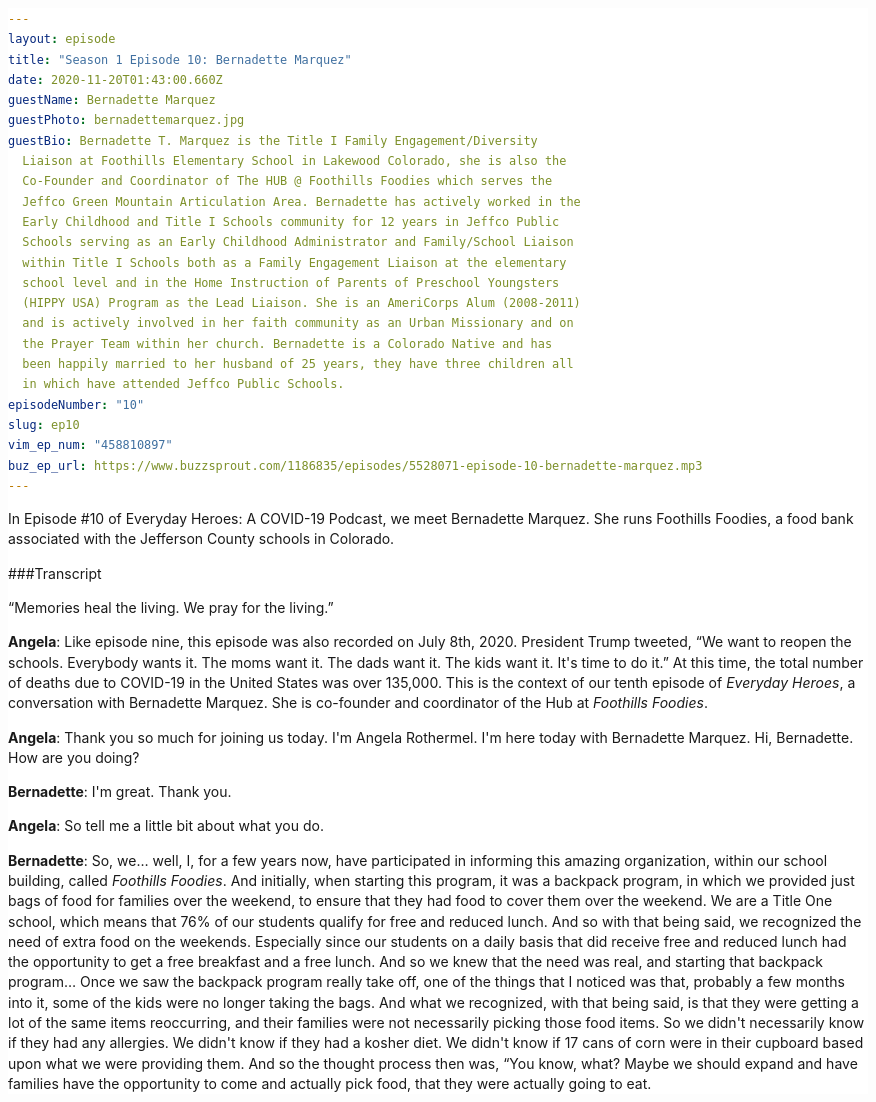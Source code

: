 ```yaml
---
layout: episode
title: "Season 1 Episode 10: Bernadette Marquez"
date: 2020-11-20T01:43:00.660Z
guestName: Bernadette Marquez
guestPhoto: bernadettemarquez.jpg
guestBio: Bernadette T. Marquez is the Title I Family Engagement/Diversity
  Liaison at Foothills Elementary School in Lakewood Colorado, she is also the
  Co-Founder and Coordinator of The HUB @ Foothills Foodies which serves the
  Jeffco Green Mountain Articulation Area. Bernadette has actively worked in the
  Early Childhood and Title I Schools community for 12 years in Jeffco Public
  Schools serving as an Early Childhood Administrator and Family/School Liaison
  within Title I Schools both as a Family Engagement Liaison at the elementary
  school level and in the Home Instruction of Parents of Preschool Youngsters
  (HIPPY USA) Program as the Lead Liaison. She is an AmeriCorps Alum (2008-2011)
  and is actively involved in her faith community as an Urban Missionary and on
  the Prayer Team within her church. Bernadette is a Colorado Native and has
  been happily married to her husband of 25 years, they have three children all
  in which have attended Jeffco Public Schools.
episodeNumber: "10"
slug: ep10
vim_ep_num: "458810897"
buz_ep_url: https://www.buzzsprout.com/1186835/episodes/5528071-episode-10-bernadette-marquez.mp3
---
```

In Episode #10 of Everyday Heroes: A COVID-19 Podcast, we meet Bernadette Marquez. She runs Foothills Foodies, a food bank associated with the Jefferson County schools in Colorado.

\###Transcript

“Memories heal the living. We pray for the living.”

**Angela**: Like episode nine, this episode was also recorded on July 8th, 2020. President Trump tweeted, “We want to reopen the schools. Everybody wants it. The moms want it. The dads want it. The kids want it. It's time to do it.” At this time, the total number of deaths due to COVID-19 in the United States was over 135,000. This is the context of our tenth episode of *Everyday Heroes*, a conversation with Bernadette Marquez. She is co-founder and coordinator of the Hub at *Foothills Foodies*.

**Angela**: Thank you so much for joining us today. I'm Angela Rothermel. I'm here today with Bernadette Marquez. Hi, Bernadette. How are you doing?

**Bernadette**: I'm great. Thank you.

**Angela**: So tell me a little bit about what you do.

**Bernadette**: So, we… well, I, for a few years now, have participated in informing this amazing organization, within our school building, called *Foothills Foodies*. And initially, when starting this program, it was a backpack program, in which we provided just bags of food for families over the weekend, to ensure that they had food to cover them over the weekend. We are a Title One school, which means that 76% of our students qualify for free and reduced lunch. And so with that being said, we recognized the need of extra food on the weekends. Especially since our students on a daily basis that did receive free and reduced lunch had the opportunity to get a free breakfast and a free lunch. And so we knew that the need was real, and starting that backpack program… Once we saw the backpack program really take off, one of the things that I noticed was that, probably a few months into it, some of the kids were no longer taking the bags. And what we recognized, with that being said, is that they were getting a lot of the same items reoccurring, and their families were not necessarily picking those food items. So we didn't necessarily know if they had any allergies. We didn't know if they had a kosher diet. We didn't know if 17 cans of corn were in their cupboard based upon what we were providing them. And so the thought process then was, “You know, what? Maybe we should expand and have families have the opportunity to come and actually pick food, that they were actually going to eat.

